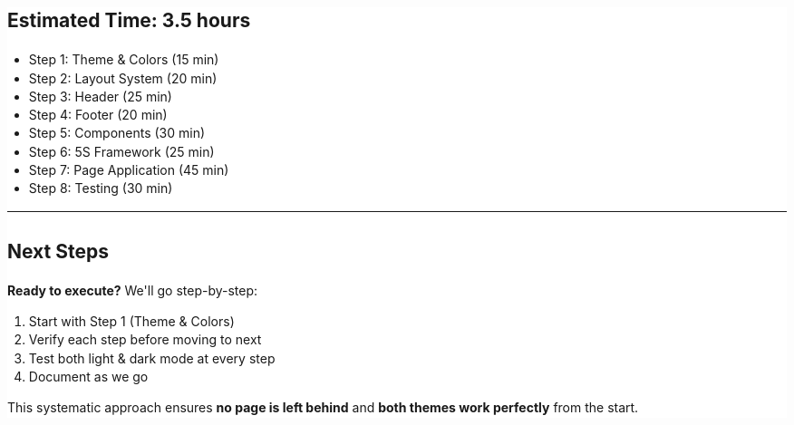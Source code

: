 
## Estimated Time: 3.5 hours

- Step 1: Theme & Colors (15 min)
- Step 2: Layout System (20 min)
- Step 3: Header (25 min)
- Step 4: Footer (20 min)
- Step 5: Components (30 min)
- Step 6: 5S Framework (25 min)
- Step 7: Page Application (45 min)
- Step 8: Testing (30 min)

---

## Next Steps

**Ready to execute?** We'll go step-by-step:
1. Start with Step 1 (Theme & Colors)
2. Verify each step before moving to next
3. Test both light & dark mode at every step
4. Document as we go

This systematic approach ensures **no page is left behind** and **both themes work perfectly** from the start.
